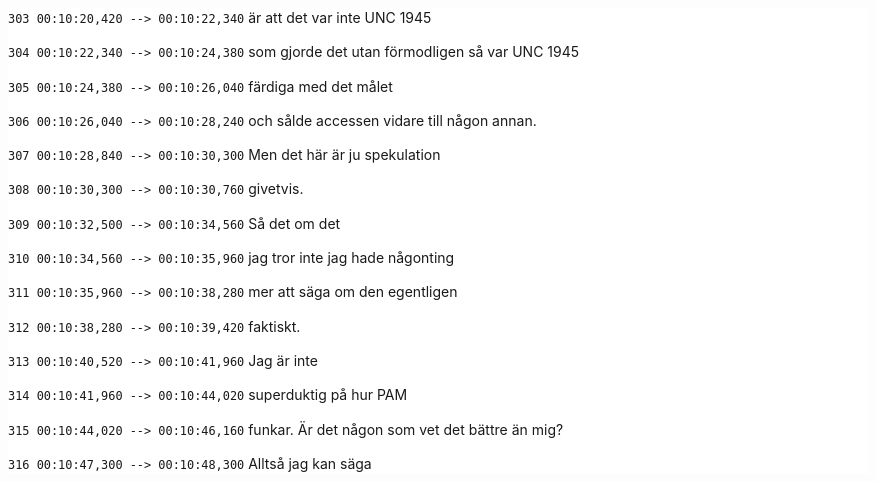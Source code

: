 

`303 00:10:20,420 --> 00:10:22,340`
är att det var inte UNC 1945



`304 00:10:22,340 --> 00:10:24,380`
som gjorde det utan förmodligen så var UNC 1945



`305 00:10:24,380 --> 00:10:26,040`
färdiga med det målet



`306 00:10:26,040 --> 00:10:28,240`
och sålde accessen vidare till någon annan.



`307 00:10:28,840 --> 00:10:30,300`
Men det här är ju spekulation



`308 00:10:30,300 --> 00:10:30,760`
givetvis.



`309 00:10:32,500 --> 00:10:34,560`
Så det om det



`310 00:10:34,560 --> 00:10:35,960`
jag tror inte jag hade någonting



`311 00:10:35,960 --> 00:10:38,280`
mer att säga om den egentligen



`312 00:10:38,280 --> 00:10:39,420`
faktiskt.



`313 00:10:40,520 --> 00:10:41,960`
Jag är inte



`314 00:10:41,960 --> 00:10:44,020`
superduktig på hur PAM



`315 00:10:44,020 --> 00:10:46,160`
funkar. Är det någon som vet det bättre än mig?



`316 00:10:47,300 --> 00:10:48,300`
Alltså jag kan säga
